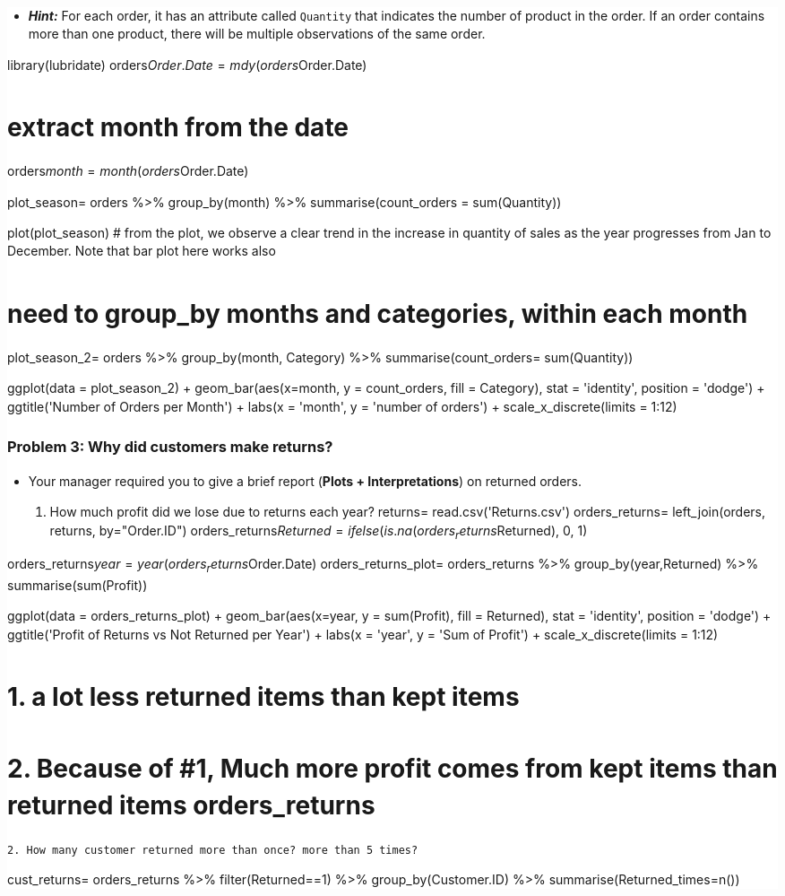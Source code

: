 - ***Hint:*** For each order, it has an attribute called `Quantity` that indicates the number of product in the order. If an order contains more than one product, there will be multiple observations of the same order.

library(lubridate)
orders$Order.Date= mdy(orders$Order.Date)

# extract month from the date 
orders$month=month(orders$Order.Date)

plot_season= orders %>% group_by(month) %>% summarise(count_orders = sum(Quantity))

plot(plot_season) # from the plot, we observe a clear trend in the increase in quantity of sales as the year progresses from Jan to December. Note that bar plot here works also  

# need to group_by months and categories, within each month 
plot_season_2= orders %>% group_by(month, Category) %>% summarise(count_orders= sum(Quantity))

ggplot(data = plot_season_2) +
  geom_bar(aes(x=month, y = count_orders, fill = Category), stat = 'identity', position = 'dodge') +
  ggtitle('Number of Orders per Month') + 
  labs(x = 'month', y = 'number of orders') +
  scale_x_discrete(limits = 1:12)


### Problem 3: Why did customers make returns?
- Your manager required you to give a brief report (**Plots + Interpretations**) on returned orders.

	1. How much profit did we lose due to returns each year?
returns= read.csv('Returns.csv')
orders_returns= left_join(orders, returns, by="Order.ID")
orders_returns$Returned = ifelse(is.na(orders_returns$Returned), 0, 1)

orders_returns$year=year(orders_returns$Order.Date)
orders_returns_plot= orders_returns %>% group_by(year,Returned) %>%  summarise(sum(Profit))

ggplot(data = orders_returns_plot) +
  geom_bar(aes(x=year, y = sum(Profit), fill = Returned), stat = 'identity', position = 'dodge') +
  ggtitle('Profit of Returns vs Not Returned per Year') + 
  labs(x = 'year', y = 'Sum of Profit') +
  scale_x_discrete(limits = 1:12)

# 1. a lot less returned items than kept items 
# 2. Because of #1, Much more profit comes from kept items than returned items orders_returns
	
	2. How many customer returned more than once? more than 5 times?

cust_returns= orders_returns %>% filter(Returned==1) %>% group_by(Customer.ID) %>% summarise(Returned_times=n())
